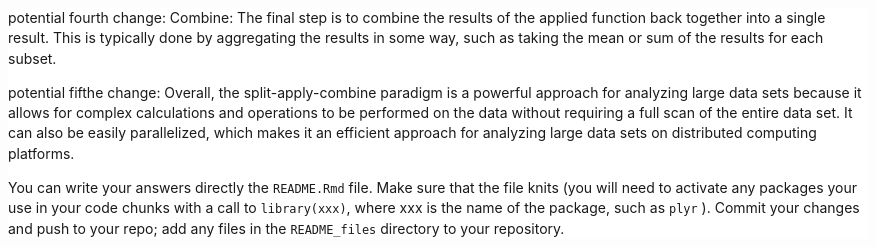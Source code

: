 potential fourth change: Combine: The final step is to combine the
results of the applied function back together into a single result. This
is typically done by aggregating the results in some way, such as taking
the mean or sum of the results for each subset.

potential fifthe change: Overall, the split-apply-combine paradigm is a
powerful approach for analyzing large data sets because it allows for
complex calculations and operations to be performed on the data without
requiring a full scan of the entire data set. It can also be easily
parallelized, which makes it an efficient approach for analyzing large
data sets on distributed computing platforms.

You can write your answers directly the `README.Rmd` file. Make sure
that the file knits (you will need to activate any packages your use in
your code chunks with a call to `library(xxx)`, where xxx is the name of
the package, such as `plyr` ). Commit your changes and push to your
repo; add any files in the `README_files` directory to your repository.
